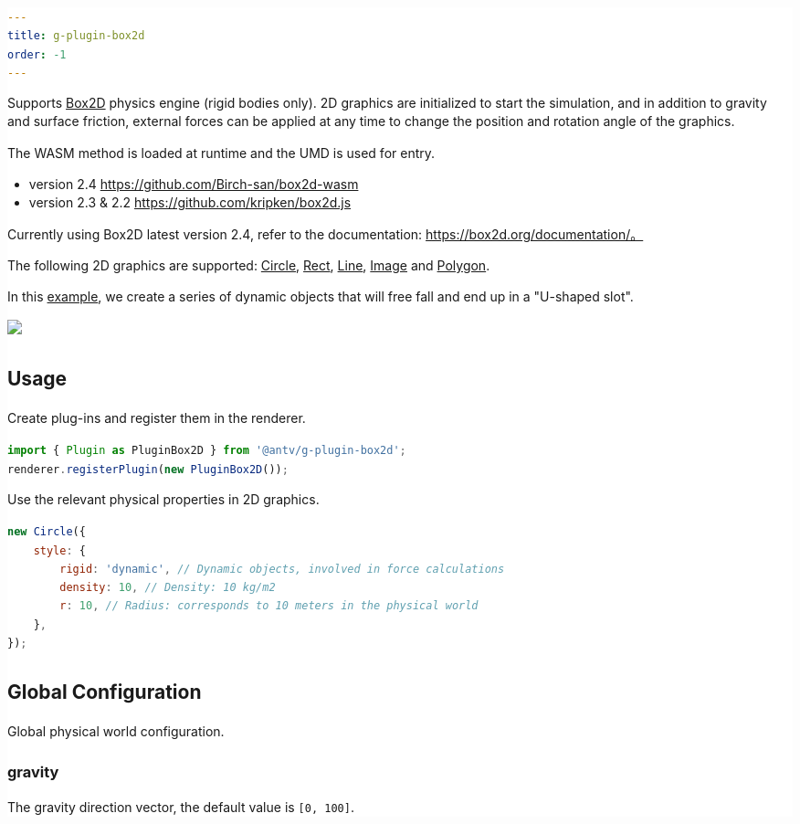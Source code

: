 ```yaml
---
title: g-plugin-box2d
order: -1
---
```


Supports [Box2D](https://box2d.org/documentation/) physics engine (rigid bodies only). 2D graphics are initialized to start the simulation, and in addition to gravity and surface friction, external forces can be applied at any time to change the position and rotation angle of the graphics.

The WASM method is loaded at runtime and the UMD is used for entry.

- version 2.4 <https://github.com/Birch-san/box2d-wasm>
- version 2.3 & 2.2 <https://github.com/kripken/box2d.js>

Currently using Box2D latest version 2.4, refer to the documentation: <https://box2d.org/documentation/。>

The following 2D graphics are supported: [Circle](/en/api/basic/circle), [Rect](/en/api/basic/rect), [Line](/en/api/basic/line), [Image](/en/api/basic/image) and [Polygon](/en/api/basic/polygon).

In this [example](/en/examples/plugins/physics-engine/#box2d), we create a series of dynamic objects that will free fall and end up in a "U-shaped slot".

<img src="https://gw.alipayobjects.com/mdn/rms_6ae20b/afts/img/A*Qw5OQLGQy_4AAAAAAAAAAAAAARQnAQ" width="300px">

## Usage

Create plug-ins and register them in the renderer.

```js
import { Plugin as PluginBox2D } from '@antv/g-plugin-box2d';
renderer.registerPlugin(new PluginBox2D());
```

Use the relevant physical properties in 2D graphics.

```js
new Circle({
    style: {
        rigid: 'dynamic', // Dynamic objects, involved in force calculations
        density: 10, // Density: 10 kg/m2
        r: 10, // Radius: corresponds to 10 meters in the physical world
    },
});
```

## Global Configuration

Global physical world configuration.

### gravity

The gravity direction vector, the default value is `[0, 100]`.
